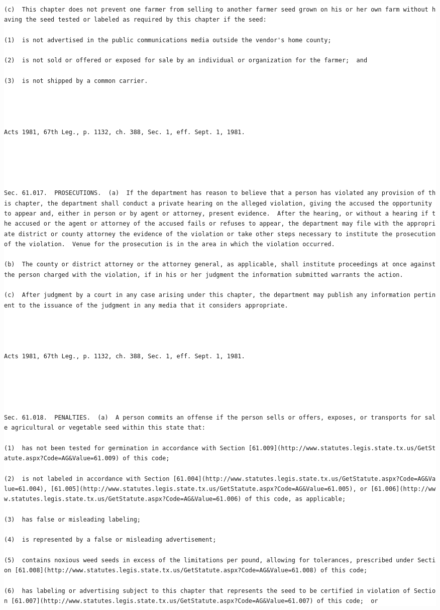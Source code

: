     (c)  This chapter does not prevent one farmer from selling to another farmer seed grown on his or her own farm without having the seed tested or labeled as required by this chapter if the seed:
    
    (1)  is not advertised in the public communications media outside the vendor's home county;
    
    (2)  is not sold or offered or exposed for sale by an individual or organization for the farmer;  and
    
    (3)  is not shipped by a common carrier.
    
    
    
    
    Acts 1981, 67th Leg., p. 1132, ch. 388, Sec. 1, eff. Sept. 1, 1981.
    
    
    
    
    
    Sec. 61.017.  PROSECUTIONS.  (a)  If the department has reason to believe that a person has violated any provision of this chapter, the department shall conduct a private hearing on the alleged violation, giving the accused the opportunity to appear and, either in person or by agent or attorney, present evidence.  After the hearing, or without a hearing if the accused or the agent or attorney of the accused fails or refuses to appear, the department may file with the appropriate district or county attorney the evidence of the violation or take other steps necessary to institute the prosecution of the violation.  Venue for the prosecution is in the area in which the violation occurred.
    
    (b)  The county or district attorney or the attorney general, as applicable, shall institute proceedings at once against the person charged with the violation, if in his or her judgment the information submitted warrants the action.
    
    (c)  After judgment by a court in any case arising under this chapter, the department may publish any information pertinent to the issuance of the judgment in any media that it considers appropriate.
    
    
    
    
    Acts 1981, 67th Leg., p. 1132, ch. 388, Sec. 1, eff. Sept. 1, 1981.
    
    
    
    
    
    Sec. 61.018.  PENALTIES.  (a)  A person commits an offense if the person sells or offers, exposes, or transports for sale agricultural or vegetable seed within this state that:
    
    (1)  has not been tested for germination in accordance with Section [61.009](http://www.statutes.legis.state.tx.us/GetStatute.aspx?Code=AG&Value=61.009) of this code;
    
    (2)  is not labeled in accordance with Section [61.004](http://www.statutes.legis.state.tx.us/GetStatute.aspx?Code=AG&Value=61.004), [61.005](http://www.statutes.legis.state.tx.us/GetStatute.aspx?Code=AG&Value=61.005), or [61.006](http://www.statutes.legis.state.tx.us/GetStatute.aspx?Code=AG&Value=61.006) of this code, as applicable;
    
    (3)  has false or misleading labeling;
    
    (4)  is represented by a false or misleading advertisement;
    
    (5)  contains noxious weed seeds in excess of the limitations per pound, allowing for tolerances, prescribed under Section [61.008](http://www.statutes.legis.state.tx.us/GetStatute.aspx?Code=AG&Value=61.008) of this code;
    
    (6)  has labeling or advertising subject to this chapter that represents the seed to be certified in violation of Section [61.007](http://www.statutes.legis.state.tx.us/GetStatute.aspx?Code=AG&Value=61.007) of this code;  or
    